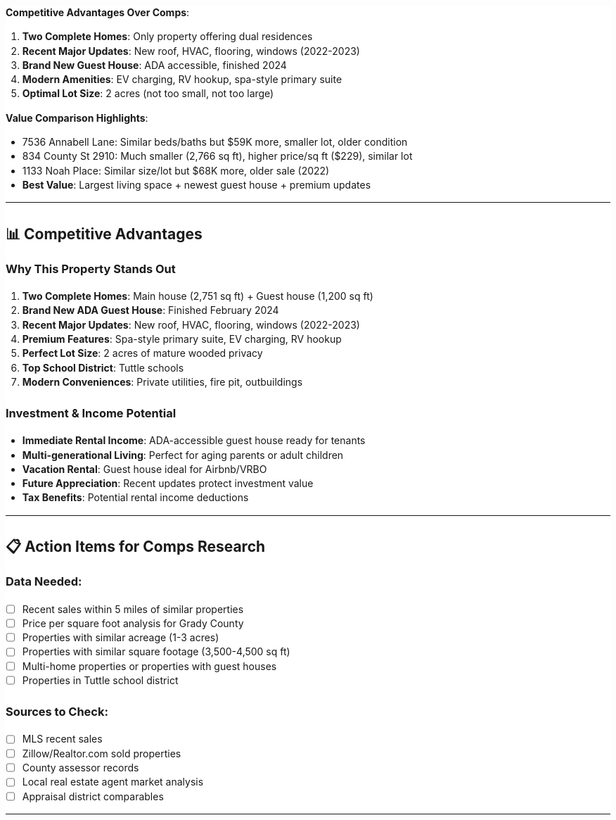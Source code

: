 **Competitive Advantages Over Comps**:
1. **Two Complete Homes**: Only property offering dual residences
2. **Recent Major Updates**: New roof, HVAC, flooring, windows (2022-2023)
3. **Brand New Guest House**: ADA accessible, finished 2024
4. **Modern Amenities**: EV charging, RV hookup, spa-style primary suite
5. **Optimal Lot Size**: 2 acres (not too small, not too large)

**Value Comparison Highlights**:
- 7536 Annabell Lane: Similar beds/baths but $59K more, smaller lot, older condition
- 834 County St 2910: Much smaller (2,766 sq ft), higher price/sq ft ($229), similar lot
- 1133 Noah Place: Similar size/lot but $68K more, older sale (2022)
- **Best Value**: Largest living space + newest guest house + premium updates

---

## 📊 Competitive Advantages

### Why This Property Stands Out
1. **Two Complete Homes**: Main house (2,751 sq ft) + Guest house (1,200 sq ft)
2. **Brand New ADA Guest House**: Finished February 2024
3. **Recent Major Updates**: New roof, HVAC, flooring, windows (2022-2023)
4. **Premium Features**: Spa-style primary suite, EV charging, RV hookup
5. **Perfect Lot Size**: 2 acres of mature wooded privacy
6. **Top School District**: Tuttle schools
7. **Modern Conveniences**: Private utilities, fire pit, outbuildings

### Investment & Income Potential
- **Immediate Rental Income**: ADA-accessible guest house ready for tenants
- **Multi-generational Living**: Perfect for aging parents or adult children
- **Vacation Rental**: Guest house ideal for Airbnb/VRBO
- **Future Appreciation**: Recent updates protect investment value
- **Tax Benefits**: Potential rental income deductions

---

## 📋 Action Items for Comps Research

### Data Needed:
- [ ] Recent sales within 5 miles of similar properties
- [ ] Price per square foot analysis for Grady County
- [ ] Properties with similar acreage (1-3 acres)
- [ ] Properties with similar square footage (3,500-4,500 sq ft)
- [ ] Multi-home properties or properties with guest houses
- [ ] Properties in Tuttle school district

### Sources to Check:
- [ ] MLS recent sales
- [ ] Zillow/Realtor.com sold properties
- [ ] County assessor records
- [ ] Local real estate agent market analysis
- [ ] Appraisal district comparables

---